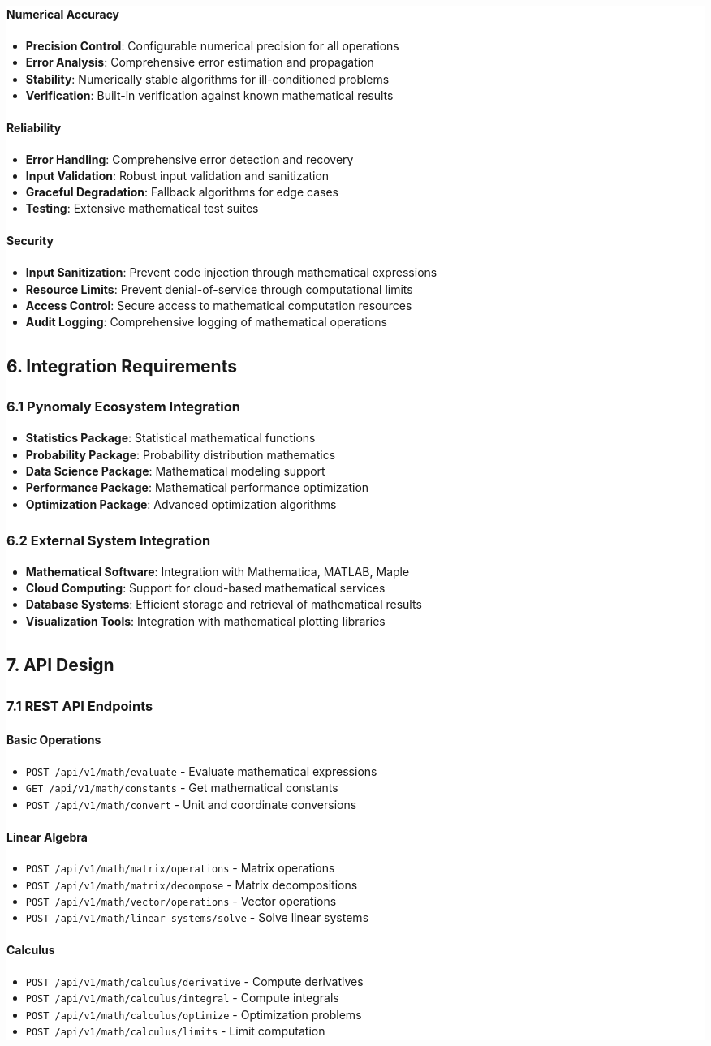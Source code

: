 #### Numerical Accuracy
- **Precision Control**: Configurable numerical precision for all operations
- **Error Analysis**: Comprehensive error estimation and propagation
- **Stability**: Numerically stable algorithms for ill-conditioned problems
- **Verification**: Built-in verification against known mathematical results

#### Reliability
- **Error Handling**: Comprehensive error detection and recovery
- **Input Validation**: Robust input validation and sanitization
- **Graceful Degradation**: Fallback algorithms for edge cases
- **Testing**: Extensive mathematical test suites

#### Security
- **Input Sanitization**: Prevent code injection through mathematical expressions
- **Resource Limits**: Prevent denial-of-service through computational limits
- **Access Control**: Secure access to mathematical computation resources
- **Audit Logging**: Comprehensive logging of mathematical operations

## 6. Integration Requirements

### 6.1 Pynomaly Ecosystem Integration
- **Statistics Package**: Statistical mathematical functions
- **Probability Package**: Probability distribution mathematics
- **Data Science Package**: Mathematical modeling support
- **Performance Package**: Mathematical performance optimization
- **Optimization Package**: Advanced optimization algorithms

### 6.2 External System Integration
- **Mathematical Software**: Integration with Mathematica, MATLAB, Maple
- **Cloud Computing**: Support for cloud-based mathematical services
- **Database Systems**: Efficient storage and retrieval of mathematical results
- **Visualization Tools**: Integration with mathematical plotting libraries

## 7. API Design

### 7.1 REST API Endpoints

#### Basic Operations
- `POST /api/v1/math/evaluate` - Evaluate mathematical expressions
- `GET /api/v1/math/constants` - Get mathematical constants
- `POST /api/v1/math/convert` - Unit and coordinate conversions

#### Linear Algebra
- `POST /api/v1/math/matrix/operations` - Matrix operations
- `POST /api/v1/math/matrix/decompose` - Matrix decompositions
- `POST /api/v1/math/vector/operations` - Vector operations
- `POST /api/v1/math/linear-systems/solve` - Solve linear systems

#### Calculus
- `POST /api/v1/math/calculus/derivative` - Compute derivatives
- `POST /api/v1/math/calculus/integral` - Compute integrals
- `POST /api/v1/math/calculus/optimize` - Optimization problems
- `POST /api/v1/math/calculus/limits` - Limit computation
